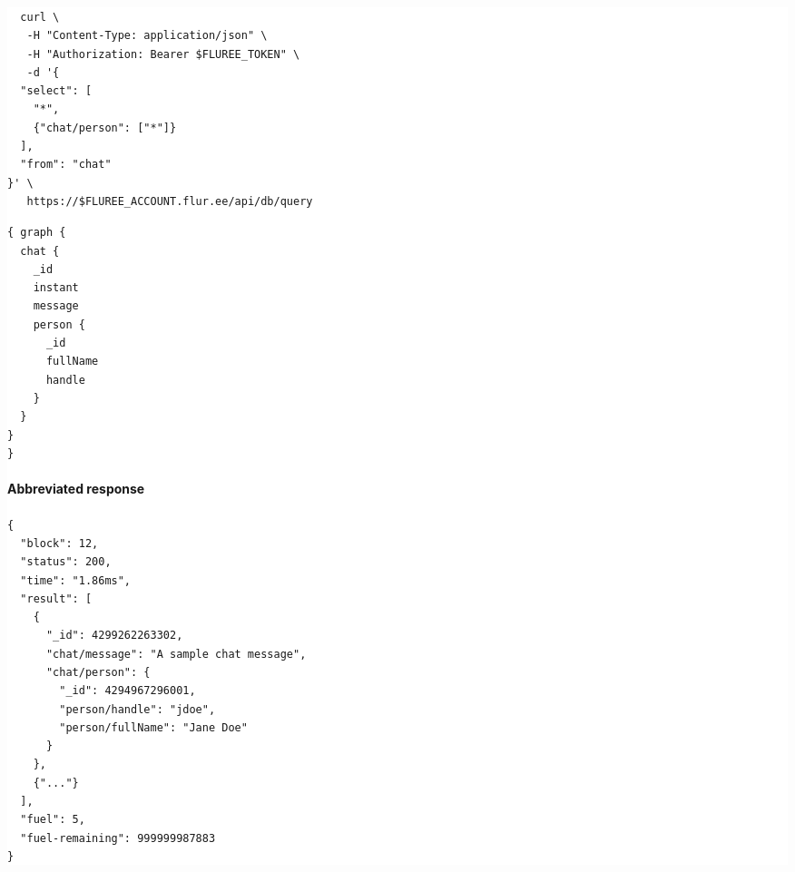```curl
  curl \
   -H "Content-Type: application/json" \
   -H "Authorization: Bearer $FLUREE_TOKEN" \
   -d '{
  "select": [
    "*",
    {"chat/person": ["*"]}
  ],
  "from": "chat"
}' \
   https://$FLUREE_ACCOUNT.flur.ee/api/db/query
```

```graphql
{ graph {
  chat {
    _id
    instant
    message
    person {
      _id
      fullName
      handle
    } 
  }
}
}
```

#### Abbreviated response

```flureeql
{
  "block": 12,
  "status": 200,
  "time": "1.86ms",
  "result": [
    {
      "_id": 4299262263302,
      "chat/message": "A sample chat message",
      "chat/person": {
        "_id": 4294967296001,
        "person/handle": "jdoe",
        "person/fullName": "Jane Doe"
      }
    },
    {"..."}
  ],
  "fuel": 5,
  "fuel-remaining": 999999987883
}
```
